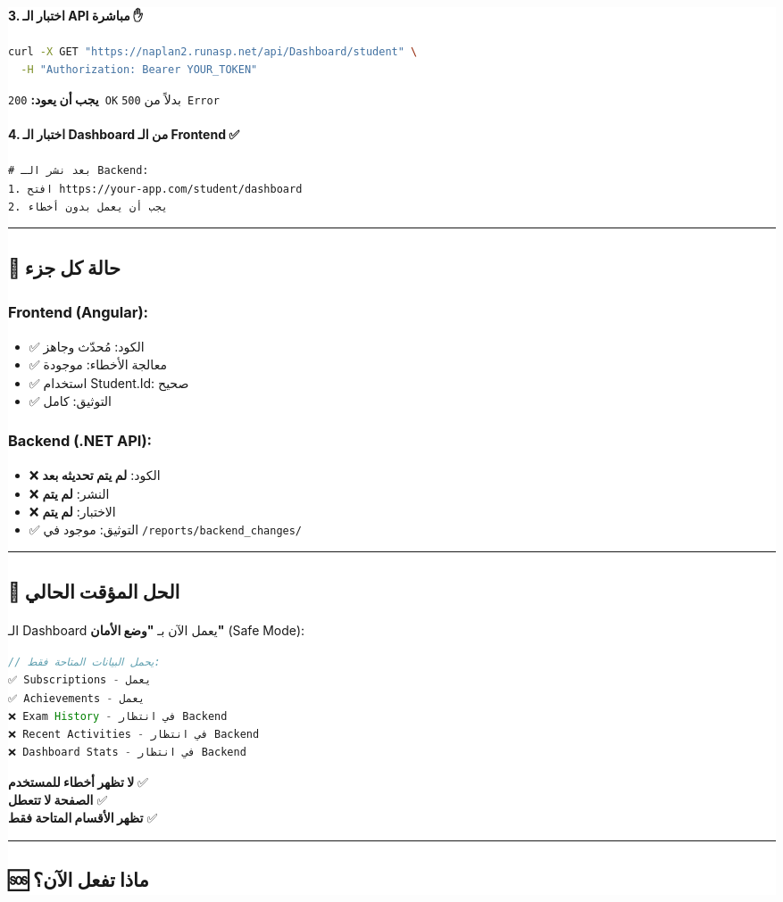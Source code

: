 #### 3. اختبار الـ API مباشرة ✋
```bash
curl -X GET "https://naplan2.runasp.net/api/Dashboard/student" \
  -H "Authorization: Bearer YOUR_TOKEN"
```

**يجب أن يعود:** `200 OK` بدلاً من `500 Error`

#### 4. اختبار الـ Dashboard من الـ Frontend ✅
```
# بعد نشر الـ Backend:
1. افتح https://your-app.com/student/dashboard
2. يجب أن يعمل بدون أخطاء
```

---

## 🎯 حالة كل جزء

### Frontend (Angular):
- ✅ الكود: مُحدّث وجاهز
- ✅ معالجة الأخطاء: موجودة
- ✅ استخدام Student.Id: صحيح
- ✅ التوثيق: كامل

### Backend (.NET API):
- ❌ الكود: **لم يتم تحديثه بعد**
- ❌ النشر: **لم يتم**
- ❌ الاختبار: **لم يتم**
- ✅ التوثيق: موجود في `/reports/backend_changes/`

---

## 📱 الحل المؤقت الحالي

الـ Dashboard يعمل الآن بـ **"وضع الأمان"** (Safe Mode):

```typescript
// يحمل البيانات المتاحة فقط:
✅ Subscriptions - يعمل
✅ Achievements - يعمل
❌ Exam History - في انتظار Backend
❌ Recent Activities - في انتظار Backend
❌ Dashboard Stats - في انتظار Backend
```

**لا تظهر أخطاء للمستخدم** ✅  
**الصفحة لا تتعطل** ✅  
**تظهر الأقسام المتاحة فقط** ✅

---

## 🆘 ماذا تفعل الآن؟
